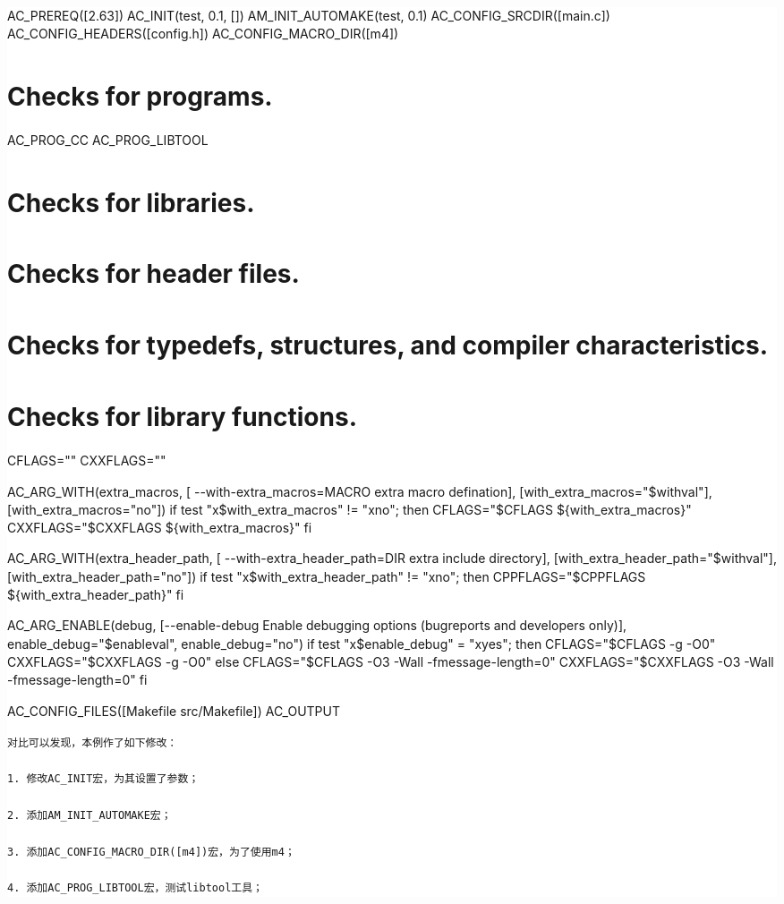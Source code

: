 AC_PREREQ([2.63])
AC_INIT(test, 0.1, [])
AM_INIT_AUTOMAKE(test, 0.1)
AC_CONFIG_SRCDIR([main.c])
AC_CONFIG_HEADERS([config.h])
AC_CONFIG_MACRO_DIR([m4])

# Checks for programs.
AC_PROG_CC
AC_PROG_LIBTOOL

# Checks for libraries.

# Checks for header files.

# Checks for typedefs, structures, and compiler characteristics.

# Checks for library functions.

CFLAGS=""
CXXFLAGS=""

AC_ARG_WITH(extra_macros, [  --with-extra_macros=MACRO extra macro defination], [with_extra_macros="$withval"], [with_extra_macros="no"])
if test "x$with_extra_macros" != "xno"; then
    CFLAGS="$CFLAGS ${with_extra_macros}"
    CXXFLAGS="$CXXFLAGS ${with_extra_macros}"
fi

AC_ARG_WITH(extra_header_path, [  --with-extra_header_path=DIR extra include directory], [with_extra_header_path="$withval"], [with_extra_header_path="no"])
if test "x$with_extra_header_path" != "xno"; then
    CPPFLAGS="$CPPFLAGS ${with_extra_header_path}"
fi

AC_ARG_ENABLE(debug, [--enable-debug Enable debugging options (bugreports and developers only)], enable_debug="$enableval", enable_debug="no")
if test "x$enable_debug" = "xyes"; then
    CFLAGS="$CFLAGS -g -O0"
    CXXFLAGS="$CXXFLAGS -g -O0"
else
    CFLAGS="$CFLAGS -O3 -Wall -fmessage-length=0"
    CXXFLAGS="$CXXFLAGS -O3 -Wall -fmessage-length=0"
fi

AC_CONFIG_FILES([Makefile
                 src/Makefile])
AC_OUTPUT
```
对比可以发现，本例作了如下修改：

1. 修改AC_INIT宏，为其设置了参数；

2. 添加AM_INIT_AUTOMAKE宏；

3. 添加AC_CONFIG_MACRO_DIR([m4])宏，为了使用m4；

4. 添加AC_PROG_LIBTOOL宏，测试libtool工具；

```